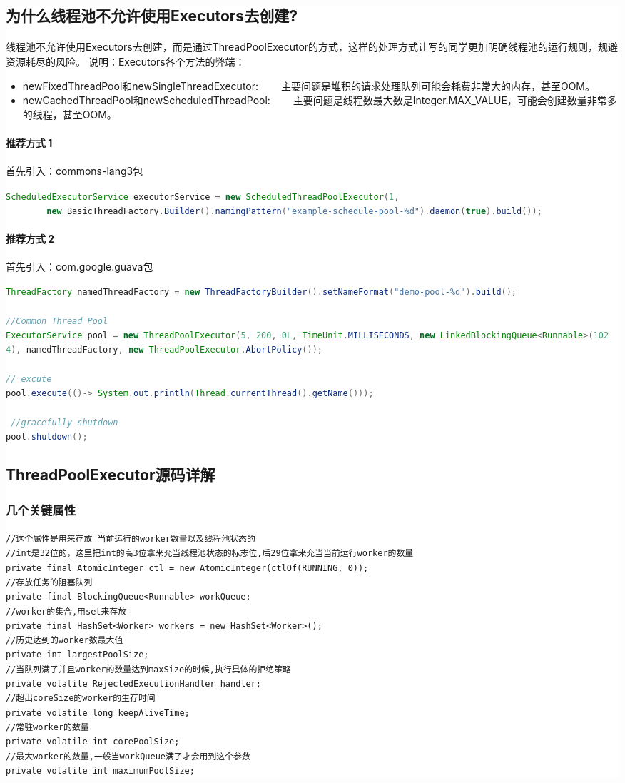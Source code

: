 
## 为什么线程池不允许使用Executors去创建?

线程池不允许使用Executors去创建，而是通过ThreadPoolExecutor的方式，这样的处理方式让写的同学更加明确线程池的运行规则，规避资源耗尽的风险。 说明：Executors各个方法的弊端：

- newFixedThreadPool和newSingleThreadExecutor:   主要问题是堆积的请求处理队列可能会耗费非常大的内存，甚至OOM。
- newCachedThreadPool和newScheduledThreadPool:   主要问题是线程数最大数是Integer.MAX_VALUE，可能会创建数量非常多的线程，甚至OOM。

#### 推荐方式 1

首先引入：commons-lang3包

```java
ScheduledExecutorService executorService = new ScheduledThreadPoolExecutor(1,
        new BasicThreadFactory.Builder().namingPattern("example-schedule-pool-%d").daemon(true).build());
```



#### 推荐方式 2

首先引入：com.google.guava包

```java
ThreadFactory namedThreadFactory = new ThreadFactoryBuilder().setNameFormat("demo-pool-%d").build();

//Common Thread Pool
ExecutorService pool = new ThreadPoolExecutor(5, 200, 0L, TimeUnit.MILLISECONDS, new LinkedBlockingQueue<Runnable>(1024), namedThreadFactory, new ThreadPoolExecutor.AbortPolicy());

// excute
pool.execute(()-> System.out.println(Thread.currentThread().getName()));

 //gracefully shutdown
pool.shutdown();
```



## ThreadPoolExecutor源码详解

### 几个关键属性

```
//这个属性是用来存放 当前运行的worker数量以及线程池状态的
//int是32位的，这里把int的高3位拿来充当线程池状态的标志位,后29位拿来充当当前运行worker的数量
private final AtomicInteger ctl = new AtomicInteger(ctlOf(RUNNING, 0));
//存放任务的阻塞队列
private final BlockingQueue<Runnable> workQueue;
//worker的集合,用set来存放
private final HashSet<Worker> workers = new HashSet<Worker>();
//历史达到的worker数最大值
private int largestPoolSize;
//当队列满了并且worker的数量达到maxSize的时候,执行具体的拒绝策略
private volatile RejectedExecutionHandler handler;
//超出coreSize的worker的生存时间
private volatile long keepAliveTime;
//常驻worker的数量
private volatile int corePoolSize;
//最大worker的数量,一般当workQueue满了才会用到这个参数
private volatile int maximumPoolSize;

```
